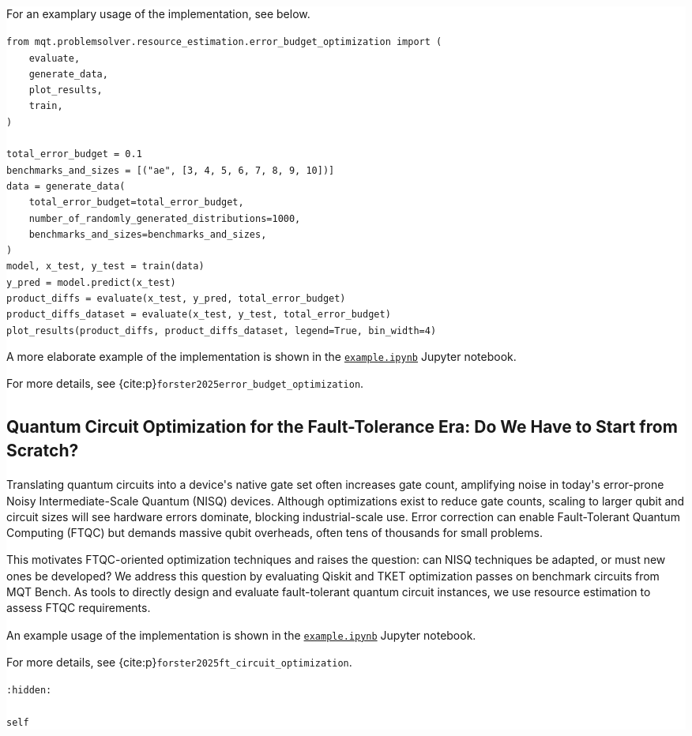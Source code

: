 For an examplary usage of the implementation, see below.

```{code-cell} ipython3
from mqt.problemsolver.resource_estimation.error_budget_optimization import (
    evaluate,
    generate_data,
    plot_results,
    train,
)

total_error_budget = 0.1
benchmarks_and_sizes = [("ae", [3, 4, 5, 6, 7, 8, 9, 10])]
data = generate_data(
    total_error_budget=total_error_budget,
    number_of_randomly_generated_distributions=1000,
    benchmarks_and_sizes=benchmarks_and_sizes,
)
model, x_test, y_test = train(data)
y_pred = model.predict(x_test)
product_diffs = evaluate(x_test, y_pred, total_error_budget)
product_diffs_dataset = evaluate(x_test, y_test, total_error_budget)
plot_results(product_diffs, product_diffs_dataset, legend=True, bin_width=4)
```

A more elaborate example of the implementation is shown in the [`example.ipynb`](https://github.com/munich-quantum-toolkit/problemsolver/blob/main/notebooks/resource_estimation/error_budget_optimization/example.ipynb) Jupyter notebook.

For more details, see {cite:p}`forster2025error_budget_optimization`.

## Quantum Circuit Optimization for the Fault-Tolerance Era: Do We Have to Start from Scratch?

Translating quantum circuits into a device's native gate set often increases gate count, amplifying noise in today's error-prone Noisy Intermediate-Scale Quantum (NISQ) devices.
Although optimizations exist to reduce gate counts, scaling to larger qubit and circuit sizes will see hardware errors dominate, blocking industrial-scale use. Error correction can enable Fault-Tolerant Quantum Computing (FTQC) but demands massive qubit overheads, often tens of thousands for small problems.

This motivates FTQC-oriented optimization techniques and raises the question: can NISQ techniques be adapted, or must new ones be developed?
We address this question by evaluating Qiskit and TKET optimization passes on benchmark circuits from MQT Bench.
As tools to directly design and evaluate fault-tolerant quantum circuit instances, we use resource estimation to assess FTQC requirements.

An example usage of the implementation is shown in the [`example.ipynb`](https://github.com/munich-quantum-toolkit/problemsolver/blob/main/notebooks/resource_estimation/fault_tolerant_optimization/example.ipynb) Jupyter notebook.

For more details, see {cite:p}`forster2025ft_circuit_optimization`.

```{toctree}
:hidden:

self
```
